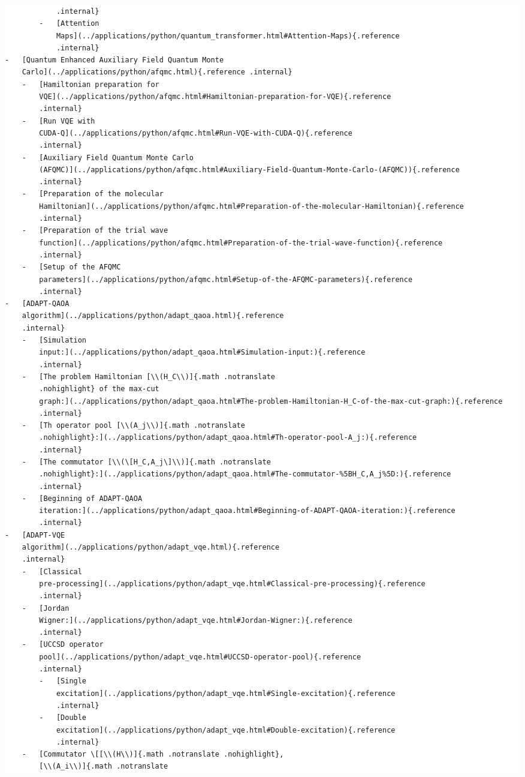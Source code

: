                 .internal}
            -   [Attention
                Maps](../applications/python/quantum_transformer.html#Attention-Maps){.reference
                .internal}
    -   [Quantum Enhanced Auxiliary Field Quantum Monte
        Carlo](../applications/python/afqmc.html){.reference .internal}
        -   [Hamiltonian preparation for
            VQE](../applications/python/afqmc.html#Hamiltonian-preparation-for-VQE){.reference
            .internal}
        -   [Run VQE with
            CUDA-Q](../applications/python/afqmc.html#Run-VQE-with-CUDA-Q){.reference
            .internal}
        -   [Auxiliary Field Quantum Monte Carlo
            (AFQMC)](../applications/python/afqmc.html#Auxiliary-Field-Quantum-Monte-Carlo-(AFQMC)){.reference
            .internal}
        -   [Preparation of the molecular
            Hamiltonian](../applications/python/afqmc.html#Preparation-of-the-molecular-Hamiltonian){.reference
            .internal}
        -   [Preparation of the trial wave
            function](../applications/python/afqmc.html#Preparation-of-the-trial-wave-function){.reference
            .internal}
        -   [Setup of the AFQMC
            parameters](../applications/python/afqmc.html#Setup-of-the-AFQMC-parameters){.reference
            .internal}
    -   [ADAPT-QAOA
        algorithm](../applications/python/adapt_qaoa.html){.reference
        .internal}
        -   [Simulation
            input:](../applications/python/adapt_qaoa.html#Simulation-input:){.reference
            .internal}
        -   [The problem Hamiltonian [\\(H_C\\)]{.math .notranslate
            .nohighlight} of the max-cut
            graph:](../applications/python/adapt_qaoa.html#The-problem-Hamiltonian-H_C-of-the-max-cut-graph:){.reference
            .internal}
        -   [Th operator pool [\\(A_j\\)]{.math .notranslate
            .nohighlight}:](../applications/python/adapt_qaoa.html#Th-operator-pool-A_j:){.reference
            .internal}
        -   [The commutator [\\(\[H_C,A_j\]\\)]{.math .notranslate
            .nohighlight}:](../applications/python/adapt_qaoa.html#The-commutator-%5BH_C,A_j%5D:){.reference
            .internal}
        -   [Beginning of ADAPT-QAOA
            iteration:](../applications/python/adapt_qaoa.html#Beginning-of-ADAPT-QAOA-iteration:){.reference
            .internal}
    -   [ADAPT-VQE
        algorithm](../applications/python/adapt_vqe.html){.reference
        .internal}
        -   [Classical
            pre-processing](../applications/python/adapt_vqe.html#Classical-pre-processing){.reference
            .internal}
        -   [Jordan
            Wigner:](../applications/python/adapt_vqe.html#Jordan-Wigner:){.reference
            .internal}
        -   [UCCSD operator
            pool](../applications/python/adapt_vqe.html#UCCSD-operator-pool){.reference
            .internal}
            -   [Single
                excitation](../applications/python/adapt_vqe.html#Single-excitation){.reference
                .internal}
            -   [Double
                excitation](../applications/python/adapt_vqe.html#Double-excitation){.reference
                .internal}
        -   [Commutator \[[\\(H\\)]{.math .notranslate .nohighlight},
            [\\(A_i\\)]{.math .notranslate